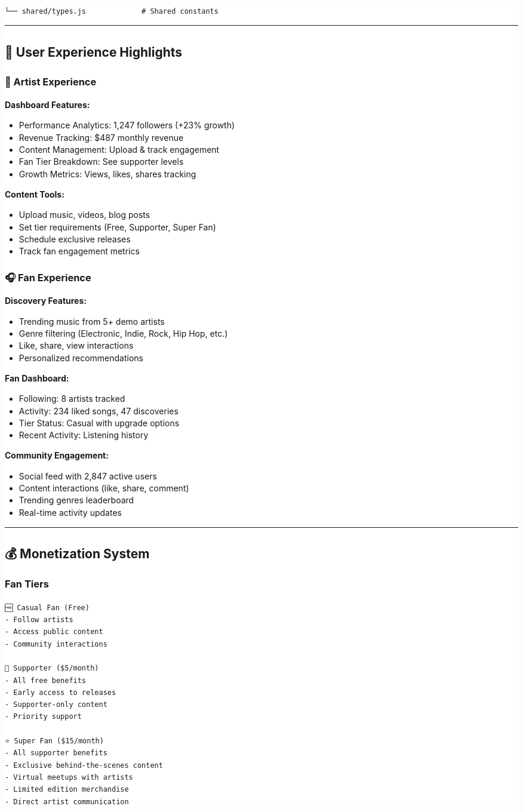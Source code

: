 ```
└── shared/types.js             # Shared constants
```

---

## 🎨 User Experience Highlights

### 🎤 Artist Experience
**Dashboard Features:**
- Performance Analytics: 1,247 followers (+23% growth)
- Revenue Tracking: $487 monthly revenue  
- Content Management: Upload & track engagement
- Fan Tier Breakdown: See supporter levels
- Growth Metrics: Views, likes, shares tracking

**Content Tools:**
- Upload music, videos, blog posts
- Set tier requirements (Free, Supporter, Super Fan)
- Schedule exclusive releases
- Track fan engagement metrics

### 🎧 Fan Experience  
**Discovery Features:**
- Trending music from 5+ demo artists
- Genre filtering (Electronic, Indie, Rock, Hip Hop, etc.)
- Like, share, view interactions
- Personalized recommendations

**Fan Dashboard:**
- Following: 8 artists tracked
- Activity: 234 liked songs, 47 discoveries
- Tier Status: Casual with upgrade options
- Recent Activity: Listening history

**Community Engagement:**
- Social feed with 2,847 active users
- Content interactions (like, share, comment)
- Trending genres leaderboard
- Real-time activity updates

---

## 💰 Monetization System

### Fan Tiers
```
🆓 Casual Fan (Free)
- Follow artists
- Access public content  
- Community interactions

💙 Supporter ($5/month)
- All free benefits
- Early access to releases
- Supporter-only content
- Priority support

⭐ Super Fan ($15/month)  
- All supporter benefits
- Exclusive behind-the-scenes content
- Virtual meetups with artists
- Limited edition merchandise
- Direct artist communication
```